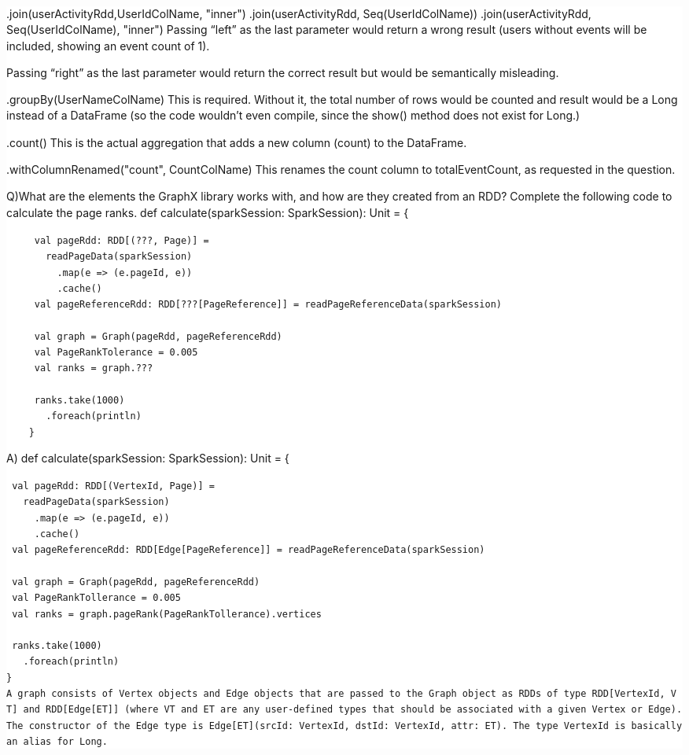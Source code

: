 .join(userActivityRdd,UserIdColName, "inner")
.join(userActivityRdd, Seq(UserIdColName))
.join(userActivityRdd, Seq(UserIdColName), "inner")
Passing “left” as the last parameter would return a wrong result (users without events will be included, showing an event count of 1).

Passing “right” as the last parameter would return the correct result but would be semantically misleading.

   .groupBy(UserNameColName)
This is required. Without it, the total number of rows would be counted and result would be a Long instead of a DataFrame (so the code wouldn’t even compile, since the show() method does not exist for Long.)

   .count()
This is the actual aggregation that adds a new column (count) to the DataFrame.

   .withColumnRenamed("count", CountColName)
This renames the count column to totalEventCount, as requested in the question.

Q)What are the elements the GraphX library works with, and how are they created from an RDD? Complete the following code to calculate the page ranks.
		def calculate(sparkSession: SparkSession): Unit = {
		
		 val pageRdd: RDD[(???, Page)] =
		   readPageData(sparkSession)
		     .map(e => (e.pageId, e))
		     .cache()
		 val pageReferenceRdd: RDD[???[PageReference]] = readPageReferenceData(sparkSession)
		
		 val graph = Graph(pageRdd, pageReferenceRdd)
		 val PageRankTolerance = 0.005
		 val ranks = graph.???
		
		 ranks.take(1000)
		   .foreach(println)
		}

A)
	def calculate(sparkSession: SparkSession): Unit = {
	
	 val pageRdd: RDD[(VertexId, Page)] =
	   readPageData(sparkSession)
	     .map(e => (e.pageId, e))
	     .cache()
	 val pageReferenceRdd: RDD[Edge[PageReference]] = readPageReferenceData(sparkSession)
	
	 val graph = Graph(pageRdd, pageReferenceRdd)
	 val PageRankTollerance = 0.005
	 val ranks = graph.pageRank(PageRankTollerance).vertices
	
	 ranks.take(1000)
	   .foreach(println)
	}
	A graph consists of Vertex objects and Edge objects that are passed to the Graph object as RDDs of type RDD[VertexId, VT] and RDD[Edge[ET]] (where VT and ET are any user-defined types that should be associated with a given Vertex or Edge). The constructor of the Edge type is Edge[ET](srcId: VertexId, dstId: VertexId, attr: ET). The type VertexId is basically an alias for Long.
